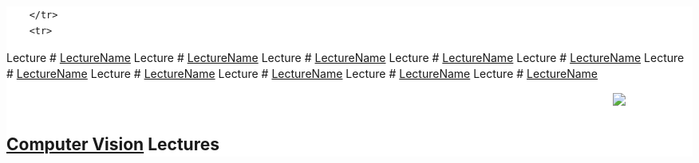         </tr>
        <tr>
<td align="center" width="125px">Lecture #</a></td>
<td align="left" width="400px"><a href="https://github.com/cs-MohamedAyman/Hands-On-Experience/blob/master/Lecture-Notes/Artificial-Intelligence/Image-Processing/README.md">LectureName</a></td>
<td align="center" width="125px">Lecture #</a></td>
<td align="left" width="400px"><a href="https://github.com/cs-MohamedAyman/Hands-On-Experience/blob/master/Lecture-Notes/Artificial-Intelligence/Image-Processing/README.md">LectureName</a></td>
        </tr>
        <tr>
<td align="center" width="125px">Lecture #</a></td>
<td align="left" width="400px"><a href="https://github.com/cs-MohamedAyman/Hands-On-Experience/blob/master/Lecture-Notes/Artificial-Intelligence/Image-Processing/README.md">LectureName</a></td>
<td align="center" width="125px">Lecture #</a></td>
<td align="left" width="400px"><a href="https://github.com/cs-MohamedAyman/Hands-On-Experience/blob/master/Lecture-Notes/Artificial-Intelligence/Image-Processing/README.md">LectureName</a></td>
        </tr>
        <tr>
<td align="center" width="125px">Lecture #</a></td>
<td align="left" width="400px"><a href="https://github.com/cs-MohamedAyman/Hands-On-Experience/blob/master/Lecture-Notes/Artificial-Intelligence/Image-Processing/README.md">LectureName</a></td>
<td align="center" width="125px">Lecture #</a></td>
<td align="left" width="400px"><a href="https://github.com/cs-MohamedAyman/Hands-On-Experience/blob/master/Lecture-Notes/Artificial-Intelligence/Image-Processing/README.md">LectureName</a></td>
        </tr>
        <tr>
<td align="center" width="125px">Lecture #</a></td>
<td align="left" width="400px"><a href="https://github.com/cs-MohamedAyman/Hands-On-Experience/blob/master/Lecture-Notes/Artificial-Intelligence/Image-Processing/README.md">LectureName</a></td>
<td align="center" width="125px">Lecture #</a></td>
<td align="left" width="400px"><a href="https://github.com/cs-MohamedAyman/Hands-On-Experience/blob/master/Lecture-Notes/Artificial-Intelligence/Image-Processing/README.md">LectureName</a></td>
        </tr>
        <tr>
<td align="center" width="125px">Lecture #</a></td>
<td align="left" width="400px"><a href="https://github.com/cs-MohamedAyman/Hands-On-Experience/blob/master/Lecture-Notes/Artificial-Intelligence/Image-Processing/README.md">LectureName</a></td>
<td align="center" width="125px">Lecture #</a></td>
<td align="left" width="400px"><a href="https://github.com/cs-MohamedAyman/Hands-On-Experience/blob/master/Lecture-Notes/Artificial-Intelligence/Image-Processing/README.md">LectureName</a></td>
        </tr>
    </tbody>
</table>

<img align="right" width="100" src="https://github.com/cs-MohamedAyman/cs-MohamedAyman/blob/main/repos-logos/computer-vision.jpg"></img>
<br>

## [Computer Vision](https://github.com/cs-MohamedAyman/Hands-On-Experience/blob/master/Lecture-Notes/Artificial-Intelligence/Computer-Vision/README.md) Lectures
